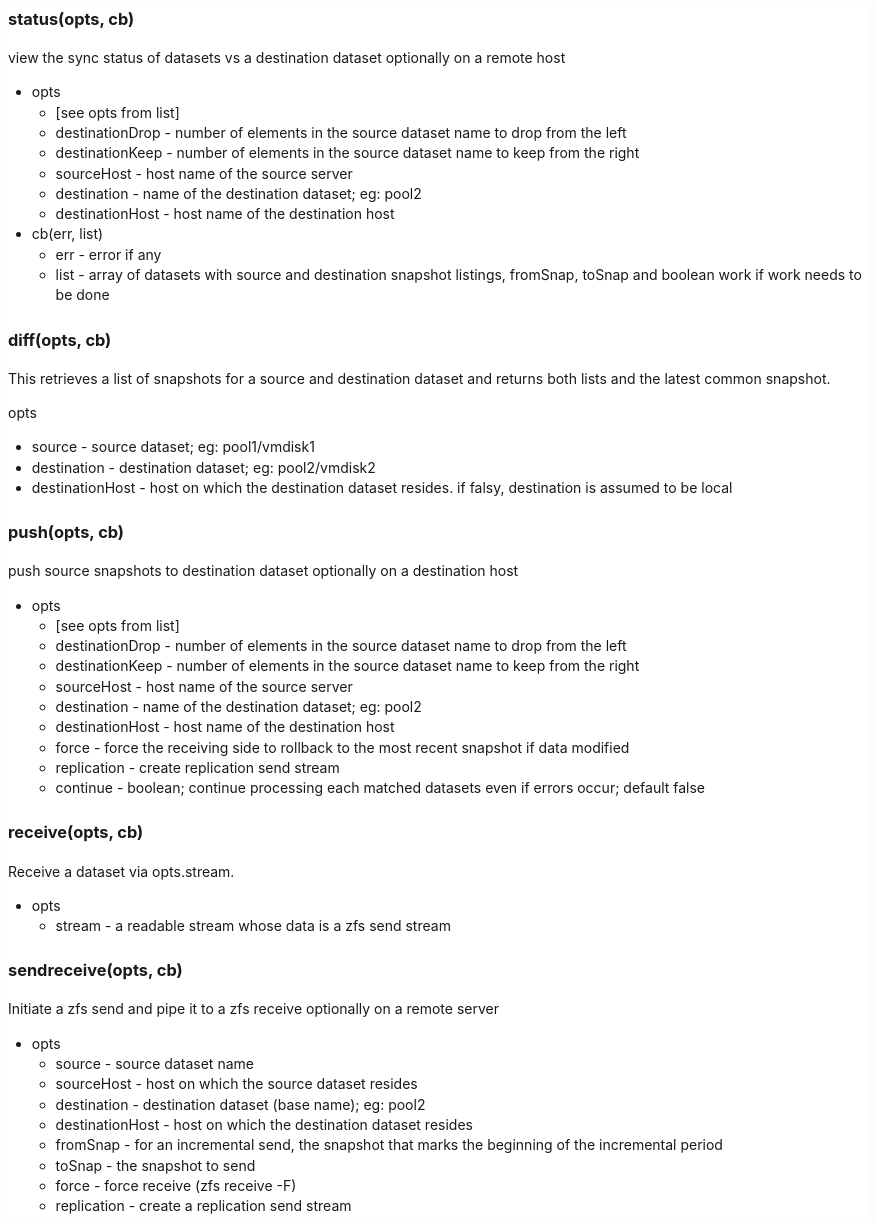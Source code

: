 ### status(opts, cb)

view the sync status of datasets vs a destination dataset optionally on a remote host

* opts
  * [see opts from list]
  * destinationDrop - number of elements in the source dataset name to drop from the left
  * destinationKeep - number of elements in the source dataset name to keep from the right
  * sourceHost - host name of the source server
  * destination - name of the destination dataset; eg: pool2
  * destinationHost - host name of the destination host
* cb(err, list)
  * err - error if any
  * list - array of datasets with source and destination snapshot listings, fromSnap, toSnap and boolean work if work needs to be done

### diff(opts, cb)

This retrieves a list of snapshots for a source and destination dataset and returns both lists
and the latest common snapshot.

opts
  * source - source dataset; eg: pool1/vmdisk1
  * destination - destination dataset; eg: pool2/vmdisk2
  * destinationHost - host on which the destination dataset resides. if falsy, destination is assumed to be local

### push(opts, cb)

push source snapshots to destination dataset optionally on a destination host

* opts
  * [see opts from list]
  * destinationDrop - number of elements in the source dataset name to drop from the left
  * destinationKeep - number of elements in the source dataset name to keep from the right
  * sourceHost - host name of the source server
  * destination - name of the destination dataset; eg: pool2
  * destinationHost - host name of the destination host
  * force - force the receiving side to rollback to the most recent snapshot if data modified
  * replication - create replication send stream
  * continue - boolean; continue processing each matched datasets even if errors occur; default false

### receive(opts, cb)

Receive a dataset via opts.stream.

* opts
  * stream - a readable stream whose data is a zfs send stream

### sendreceive(opts, cb)

Initiate a zfs send and pipe it to a zfs receive optionally on a remote server

* opts
  * source - source dataset name
  * sourceHost - host on which the source dataset resides
  * destination - destination dataset (base name); eg: pool2
  * destinationHost - host on which the destination dataset resides
  * fromSnap - for an incremental send, the snapshot that marks the beginning of the incremental period
  * toSnap - the snapshot to send
  * force - force receive (zfs receive -F)
  * replication - create a replication send stream
